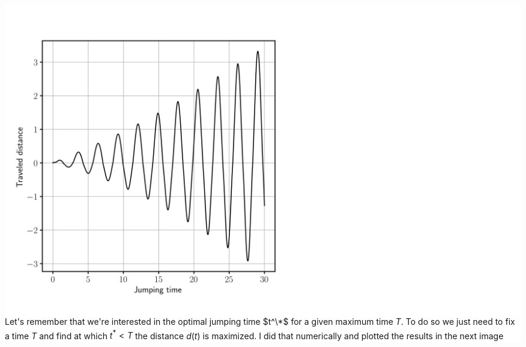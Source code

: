   <img src="/docs/swing/distance_vs_t.svg" alt="Traveled distance as a function of jumping time" width="500" class="center" />
</figure>

Let's remember that we're interested in the optimal jumping time $t^\*$ for a given maximum time $T$. To do so we just need to fix a time $T$ and find at which $t^* < T$ the distance $d(t)$ is maximized. I did that numerically and plotted the results in the next image

<figure>